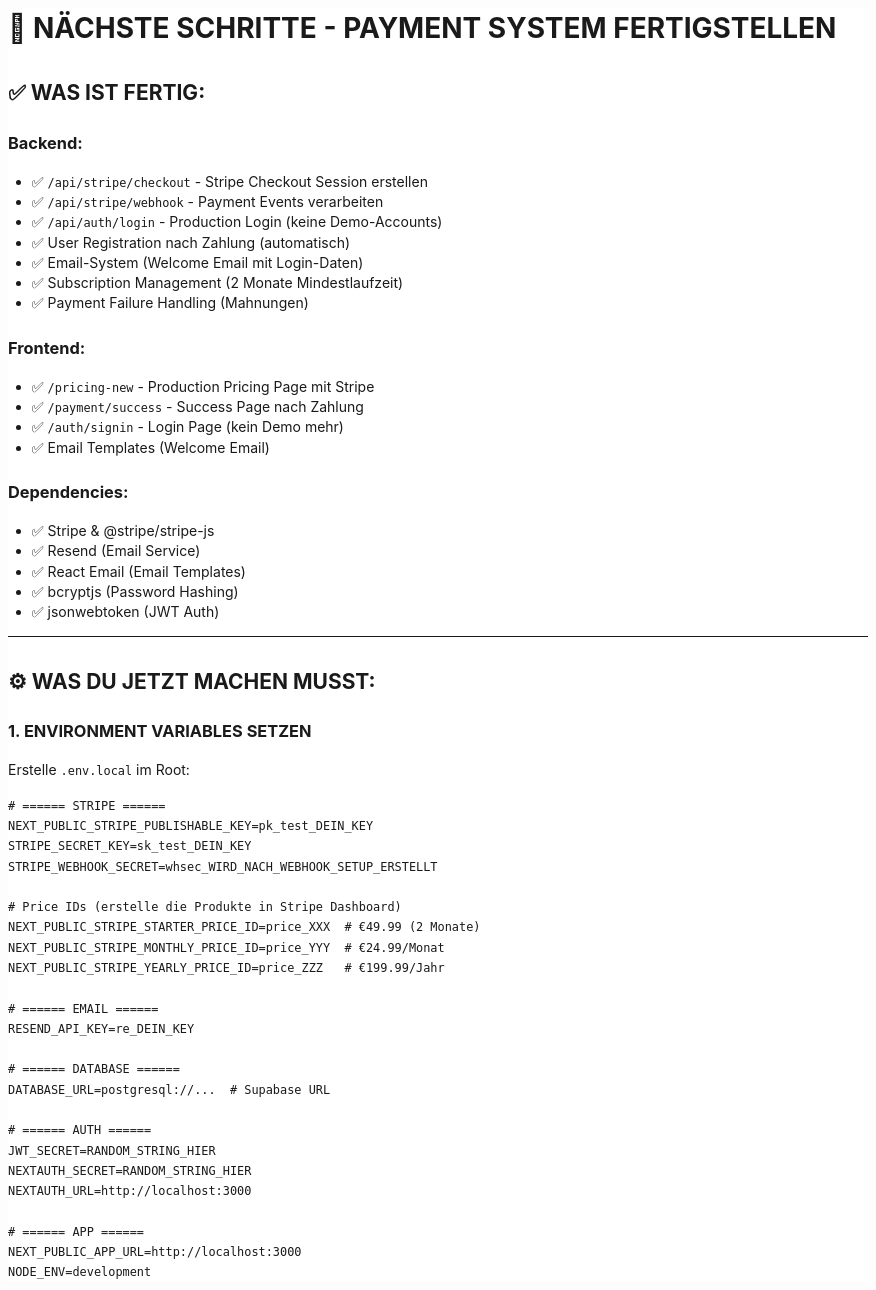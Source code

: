 # 🎯 NÄCHSTE SCHRITTE - PAYMENT SYSTEM FERTIGSTELLEN

## ✅ WAS IST FERTIG:

### Backend:
- ✅ `/api/stripe/checkout` - Stripe Checkout Session erstellen
- ✅ `/api/stripe/webhook` - Payment Events verarbeiten
- ✅ `/api/auth/login` - Production Login (keine Demo-Accounts)
- ✅ User Registration nach Zahlung (automatisch)
- ✅ Email-System (Welcome Email mit Login-Daten)
- ✅ Subscription Management (2 Monate Mindestlaufzeit)
- ✅ Payment Failure Handling (Mahnungen)

### Frontend:
- ✅ `/pricing-new` - Production Pricing Page mit Stripe
- ✅ `/payment/success` - Success Page nach Zahlung
- ✅ `/auth/signin` - Login Page (kein Demo mehr)
- ✅ Email Templates (Welcome Email)

### Dependencies:
- ✅ Stripe & @stripe/stripe-js
- ✅ Resend (Email Service)
- ✅ React Email (Email Templates)
- ✅ bcryptjs (Password Hashing)
- ✅ jsonwebtoken (JWT Auth)

---

## ⚙️ WAS DU JETZT MACHEN MUSST:

### 1. ENVIRONMENT VARIABLES SETZEN

Erstelle `.env.local` im Root:

```env
# ====== STRIPE ======
NEXT_PUBLIC_STRIPE_PUBLISHABLE_KEY=pk_test_DEIN_KEY
STRIPE_SECRET_KEY=sk_test_DEIN_KEY
STRIPE_WEBHOOK_SECRET=whsec_WIRD_NACH_WEBHOOK_SETUP_ERSTELLT

# Price IDs (erstelle die Produkte in Stripe Dashboard)
NEXT_PUBLIC_STRIPE_STARTER_PRICE_ID=price_XXX  # €49.99 (2 Monate)
NEXT_PUBLIC_STRIPE_MONTHLY_PRICE_ID=price_YYY  # €24.99/Monat
NEXT_PUBLIC_STRIPE_YEARLY_PRICE_ID=price_ZZZ   # €199.99/Jahr

# ====== EMAIL ======
RESEND_API_KEY=re_DEIN_KEY

# ====== DATABASE ======
DATABASE_URL=postgresql://...  # Supabase URL

# ====== AUTH ======
JWT_SECRET=RANDOM_STRING_HIER
NEXTAUTH_SECRET=RANDOM_STRING_HIER
NEXTAUTH_URL=http://localhost:3000

# ====== APP ======
NEXT_PUBLIC_APP_URL=http://localhost:3000
NODE_ENV=development
```
